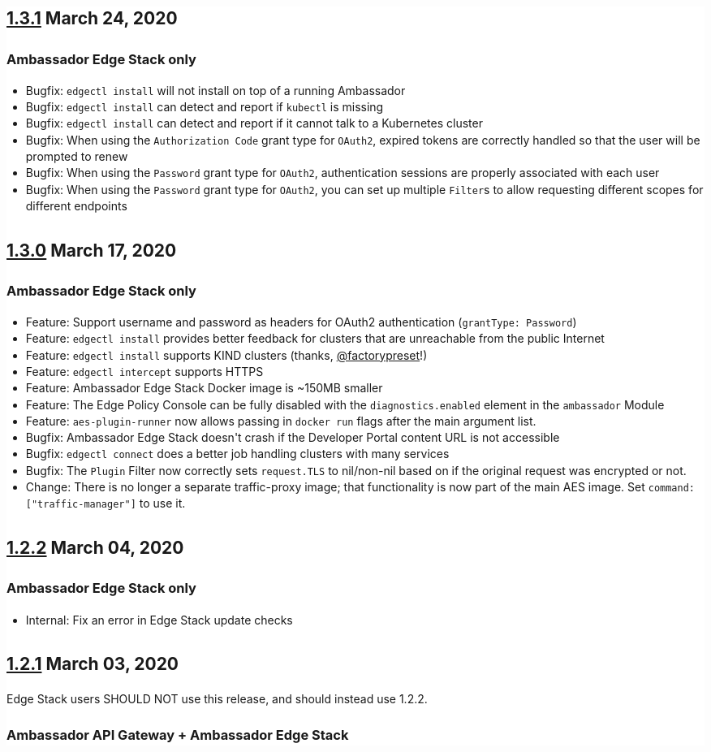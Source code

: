## [1.3.1] March 24, 2020
[1.3.1]: https://github.com/datawire/ambassador/compare/v1.3.0...v1.3.1

### Ambassador Edge Stack only

- Bugfix: `edgectl install` will not install on top of a running Ambassador
- Bugfix: `edgectl install` can detect and report if `kubectl` is missing
- Bugfix: `edgectl install` can detect and report if it cannot talk to a Kubernetes cluster
- Bugfix: When using the `Authorization Code` grant type for `OAuth2`, expired tokens are correctly handled so that the user will be prompted to renew
- Bugfix: When using the `Password` grant type for `OAuth2`, authentication sessions are properly associated with each user
- Bugfix: When using the `Password` grant type for `OAuth2`, you can set up multiple `Filter`s to allow requesting different scopes for different endpoints

## [1.3.0] March 17, 2020
[1.3.0]: https://github.com/datawire/ambassador/compare/v1.2.2...v1.3.0

### Ambassador Edge Stack only

- Feature: Support username and password as headers for OAuth2 authentication (`grantType: Password`)
- Feature: `edgectl install` provides better feedback for clusters that are unreachable from the public Internet
- Feature: `edgectl install` supports KIND clusters (thanks, [@factorypreset](https://github.com/factorypreset)!)
- Feature: `edgectl intercept` supports HTTPS
- Feature: Ambassador Edge Stack Docker image is ~150MB smaller
- Feature: The Edge Policy Console can be fully disabled with the `diagnostics.enabled` element in the `ambassador` Module
- Feature: `aes-plugin-runner` now allows passing in `docker run` flags after the main argument list.
- Bugfix: Ambassador Edge Stack doesn't crash if the Developer Portal content URL is not accessible
- Bugfix: `edgectl connect` does a better job handling clusters with many services
- Bugfix: The `Plugin` Filter now correctly sets `request.TLS` to nil/non-nil based on if the original request was encrypted or not.
- Change: There is no longer a separate traffic-proxy image; that functionality is now part of the main AES image. Set `command: ["traffic-manager"]` to use it.

## [1.2.2] March 04, 2020
[1.2.2]: https://github.com/datawire/ambassador/compare/v1.2.1...v1.2.2

### Ambassador Edge Stack only

- Internal: Fix an error in Edge Stack update checks

## [1.2.1] March 03, 2020
[1.2.1]: https://github.com/datawire/ambassador/compare/v1.2.0...v1.2.1

Edge Stack users SHOULD NOT use this release, and should instead use 1.2.2.

### Ambassador API Gateway + Ambassador Edge Stack


[1.13.0-rc.0]: https://github.com/datawire/ambassador/compare/v1.12.3...v1.13.0-rc.0
[#3074]: https://github.com/datawire/ambassador/issues/3074
[#3182]: https://github.com/datawire/ambassador/issues/3182
[#3224]: https://github.com/datawire/ambassador/issues/3224
[#3317]: https://github.com/datawire/ambassador/issues/3317
[#3324]: https://github.com/datawire/ambassador/issues/3324
[#3341]: https://github.com/datawire/ambassador/issues/3341
[1.12.3]: https://github.com/datawire/ambassador/compare/v1.12.2...v1.12.3
[1.12.2]: https://github.com/datawire/ambassador/compare/v1.12.1...v1.12.2
[1.12.1]: https://github.com/datawire/ambassador/compare/v1.12.0...v1.12.1
[1.12.0]: https://github.com/datawire/ambassador/compare/v1.11.2...v1.12.0
[#3229]: https://github.com/datawire/ambassador/issues/3229
[#3233]: https://github.com/datawire/ambassador/issues/3233
[1.11.2]: https://github.com/datawire/ambassador/compare/v1.11.1...v1.11.2
[#3212]: https://github.com/datawire/ambassador/issues/3212
[1.11.1]: https://github.com/datawire/ambassador/compare/v1.11.0...v1.11.1
[1.11.0]: https://github.com/datawire/ambassador/compare/v1.10.0...v1.11.0
[#3005]: https://github.com/datawire/ambassador/issues/3005
[#3137]: https://github.com/datawire/ambassador/issues/3137
[#3142]: https://github.com/datawire/ambassador/issues/3142
[1.10.0]: https://github.com/datawire/ambassador/compare/v1.9.1...v1.10.0
[1.9.1]: https://github.com/datawire/ambassador/compare/v1.9.0...v1.9.1
[1.9.0]: https://github.com/datawire/ambassador/compare/v1.8.1...v1.9.0
[1.8.1]: https://github.com/datawire/ambassador/compare/v1.8.0...v1.8.1
[1.8.0]: https://github.com/datawire/ambassador/compare/v1.7.4...v1.8.0
[1.7.4]: https://github.com/datawire/ambassador/compare/v1.7.3...v1.7.4
[1.7.3]: https://github.com/datawire/ambassador/compare/v1.7.2...v1.7.3
[1.7.2]: https://github.com/datawire/ambassador/compare/v1.7.1...v1.7.2
[1.7.1]: https://github.com/datawire/ambassador/compare/v1.7.0...v1.7.1
[1.7.0]: https://github.com/datawire/ambassador/compare/v1.6.2...v1.7.0
[1.6.2]: https://github.com/datawire/ambassador/compare/v1.6.1...v1.6.2
[1.6.1]: https://github.com/datawire/ambassador/compare/v1.6.0...v1.6.1
[1.6.0]: https://github.com/datawire/ambassador/compare/v1.5.5...v1.6.0
[1.5.5]: https://github.com/datawire/ambassador/compare/v1.5.4...v1.5.5
[1.5.4]: https://github.com/datawire/ambassador/compare/v1.5.3...v1.5.4
[1.5.3]: https://github.com/datawire/ambassador/compare/v1.5.2...v1.5.3
[1.5.2]: https://github.com/datawire/ambassador/compare/v1.5.1...v1.5.2
[1.5.1]: https://github.com/datawire/ambassador/compare/v1.5.0...v1.5.1
[1.5.0]: https://github.com/datawire/ambassador/compare/v1.4.3...v1.5.0
[1.4.3]: https://github.com/datawire/ambassador/compare/v1.4.2...v1.4.3
[1.4.2]: https://github.com/datawire/ambassador/compare/v1.4.1...v1.4.2
[1.4.1]: https://github.com/datawire/ambassador/compare/v1.4.0...v1.4.1
[1.4.0]: https://github.com/datawire/ambassador/compare/v1.3.2...v1.4.0
[1.3.2]: https://github.com/datawire/ambassador/compare/v1.3.1...v1.3.2
[#2348]: https://github.com/datawire/ambassador/issues/2348
[1.2.0]: https://github.com/datawire/ambassador/compare/v1.1.1...v1.2.0
[#1475]: https://github.com/datawire/ambassador/issues/1475
[#1255]: https://github.com/datawire/ambassador/issues/1255
[#2155]: https://github.com/datawire/ambassador/issues/2155
[#2293]: https://github.com/datawire/ambassador/issues/2293
[1.1.1]: https://github.com/datawire/ambassador/compare/v1.1.0...v1.1.1
[#2202]: https://github.com/datawire/ambassador/issues/2202
[#2279]: https://github.com/datawire/ambassador/pull/2279
[1.1.0]: https://github.com/datawire/ambassador/compare/v1.0.0...v1.1.0
[#2198]: https://github.com/datawire/ambassador/issues/2198
[#2226]: https://github.com/datawire/ambassador/issues/2226
[#2227]: https://github.com/datawire/ambassador/issues/2227
[1.0.0]: https://github.com/datawire/ambassador/compare/v0.86.1...v1.0.0
[1.0.0-rc6]: https://github.com/datawire/ambassador/compare/v1.0.0-rc4...v1.0.0-rc6
[1.0.0-rc4]: https://github.com/datawire/ambassador/compare/v1.0.0-rc1...v1.0.0-rc4
[1.0.0-rc1]: https://github.com/datawire/ambassador/compare/v1.0.0-rc0...v1.0.0-rc1
[1.0.0-rc0]: https://github.com/datawire/ambassador/compare/v1.0.0-ea13...v1.0.0-rc0
[1.0.0-ea13]: https://github.com/datawire/ambassador/compare/v1.0.0-ea12...v1.0.0-ea13
[1.0.0-ea12]: https://github.com/datawire/ambassador/compare/v1.0.0-ea9...v1.0.0-ea12
[1.0.0-ea9]: https://github.com/datawire/ambassador/compare/v1.0.0-ea7...v1.0.0-ea9
[1.0.0-ea7]: https://github.com/datawire/ambassador/compare/v1.0.0-ea6...v1.0.0-ea7
[1.0.0-ea6]: https://github.com/datawire/ambassador/compare/v1.0.0-ea5...v1.0.0-ea6
[1.0.0-ea5]: https://github.com/datawire/ambassador/compare/v1.0.0-ea3...v1.0.0-ea5
[1.0.0-ea3]: https://github.com/datawire/ambassador/compare/v1.0.0-ea1...v1.0.0-ea3
[1.0.0-ea1]: https://github.com/datawire/ambassador/compare/v0.85.0...v1.0.0-ea1
[0.86.1]: https://github.com/datawire/ambassador/compare/v0.84.1...v0.86.1
[0.85.0]: https://github.com/datawire/ambassador/compare/v0.84.1...v0.85.0
[0.84.1]: https://github.com/datawire/ambassador/compare/v0.84.0...v0.84.1
[0.84.0]: https://github.com/datawire/ambassador/compare/v0.83.0...v0.84.0
[0.83.0]: https://github.com/datawire/ambassador/compare/v0.82.0...v0.83.0
[0.82.0]: https://github.com/datawire/ambassador/compare/v0.81.0...v0.82.0
[0.81.0]: https://github.com/datawire/ambassador/compare/v0.80.0...v0.81.0
[0.80.0]: https://github.com/datawire/ambassador/compare/v0.78.0...v0.80.0
[0.78.0]: https://github.com/datawire/ambassador/compare/v0.77.0...v0.78.0
[0.77.0]: https://github.com/datawire/ambassador/compare/v0.76.0...v0.77.0
[0.76.0]: https://github.com/datawire/ambassador/compare/v0.75.0...v0.76.0
[#1767]: https://github.com/datawire/ambassador/issues/1767
[#1732]: https://github.com/datawire/ambassador/issues/1732
[0.75.0]: https://github.com/datawire/ambassador/compare/0.74.1...0.75.0
[#1159]: https://github.com/datawire/ambassador/issues/1159
[#1708]: https://github.com/datawire/ambassador/issues/1708
[0.74.1]: https://github.com/datawire/ambassador/compare/0.74.0...0.74.1
[#1727]: https://github.com/datawire/ambassador/issues/1727
[0.74.0]: https://github.com/datawire/ambassador/compare/0.73.0...0.74.0
[#1542]: https://github.com/datawire/ambassador/issues/1542
[0.73.0]: https://github.com/datawire/ambassador/compare/0.72.0...0.73.0
[#1255]: https://github.com/datawire/ambassador/issues/1255
[#1292]: https://github.com/datawire/ambassador/issuse/1292
[#1461]: https://github.com/datawire/ambassador/issues/1461
[#1578]: https://github.com/datawire/ambassador/issuse/1578
[#1579]: https://github.com/datawire/ambassador/issuse/1579
[#1594]: https://github.com/datawire/ambassador/issuse/1594
[#1622]: https://github.com/datawire/ambassador/issues/1622
[#1625]: https://github.com/datawire/ambassador/issues/1625
[0.72.0]: https://github.com/datawire/ambassador/compare/0.71.0...0.72.0
[#1414]: https://github.com/datawire/ambassador/issues/1414
[#1531]: https://github.com/datawire/ambassador/issues/1531
[#1571]: https://github.com/datawire/ambassador/issues/1571
[#1595]: https://github.com/datawire/ambassador/issues/1595
[#1614]: https://github.com/datawire/ambassador/issues/1614
[#1619]: https://github.com/datawire/ambassador/issues/1619
[0.71.0]: https://github.com/datawire/ambassador/compare/0.70.1...0.71.0
[#744]: https://github.com/datawire/ambassador/issues/744
[#1379]: https://github.com/datawire/ambassador/issues/1379
[#1453]: https://github.com/datawire/ambassador/issues/1453
[#1463]: https://github.com/datawire/ambassador/issues/1463
[#1497]: https://github.com/datawire/ambassador/issues/1497
[#1563]: https://github.com/datawire/ambassador/issues/1563
[#1569]: https://github.com/datawire/ambassador/issues/1569
[#1573]: https://github.com/datawire/ambassador/issues/1573
[0.70.1]: https://github.com/datawire/ambassador/compare/0.70.0...0.70.1
[0.70.0]: https://github.com/datawire/ambassador/compare/0.61.0...0.70.0
[#482]: https://github.com/datawire/ambassador/issues/482
[#1526]: https://github.com/datawire/ambassador/issues/1526
[#1527]: https://github.com/datawire/ambassador/issues/1527
[0.61.1]: https://github.com/datawire/ambassador/compare/0.61.0...0.61.1
[#1532]: https://github.com/datawire/ambassador/issues/1532
[#1533]: https://github.com/datawire/ambassador/issues/1533
[0.61.0]: https://github.com/datawire/ambassador/compare/0.60.3...0.61.0
[0.60.3]: https://github.com/datawire/ambassador/compare/0.60.2...0.60.3
[0.60.2]: https://github.com/datawire/ambassador/compare/0.60.1...0.60.2
[#1465]: https://github.com/datawire/ambassador/issues/1465
[0.60.1]: https://github.com/datawire/ambassador/compare/0.60.0...0.60.1
[#1465]: https://github.com/datawire/ambassador/issues/1465
[#1467]: https://github.com/datawire/ambassador/issues/1467
[0.60.0]: https://github.com/datawire/ambassador/compare/0.53.1...0.60.0
[0.53.1]: https://github.com/datawire/ambassador/compare/0.52.1...0.53.1
[0.52.1]: https://github.com/datawire/ambassador/compare/0.52.0...0.52.1
[#1293]: https://github.com/datawire/ambassador/issues/1293
[0.52.0]: https://github.com/datawire/ambassador/compare/0.51.2...0.52.0
[#456]: https://github.com/datawire/ambassador/issues/456
[#1031]: https://github.com/datawire/ambassador/issues/1031
[#1294]: https://github.com/datawire/ambassador/issues/1294
[#1313]: https://github.com/datawire/ambassador/issues/1313
[#1318]: https://github.com/datawire/ambassador/issues/1318
[0.51.2]: https://github.com/datawire/ambassador/compare/0.51.1...0.51.2
[#1211]: https://github.com/datawire/ambassador/issues/1211
[0.51.1]: https://github.com/datawire/ambassador/compare/0.51.0...0.51.1
[0.51.0]: https://github.com/datawire/ambassador/compare/0.50.3...0.51.0
[#420]: https://github.com/datawire/ambassador/issues/420
[#1211]: https://github.com/datawire/ambassador/issues/1211
[0.50.3]: https://github.com/datawire/ambassador/compare/0.50.2...0.50.3
[0.50.2]: https://github.com/datawire/ambassador/compare/0.50.1...0.50.2
[#1202]: https://github.com/datawire/ambassador/issues/1202
[#1203]: https://github.com/datawire/ambassador/issues/1203
[#1216]: https://github.com/datawire/ambassador/issues/1216
[#1226]: https://github.com/datawire/ambassador/issues/1226
[0.50.1]: https://github.com/datawire/ambassador/compare/0.50.0...0.50.1
[#944]: https://github.com/datawire/ambassador/issues/944
[#1160]: https://github.com/datawire/ambassador/issues/1160
[0.50.0]: https://github.com/datawire/ambassador/compare/0.50.0-rc6...0.50.0
[#1098]: https://github.com/datawire/ambassador/issues/1098
[#1155]: https://github.com/datawire/ambassador/issues/1155
[#1156]: https://github.com/datawire/ambassador/issues/1156
[0.50.0-rc6]: https://github.com/datawire/ambassador/compare/0.50.0-rc5...0.50.0-rc6
[#174]: https://github.com/datawire/ambassador/issues/174
[#474]: https://github.com/datawire/ambassador/issues/474
[#483]: https://github.com/datawire/ambassador/issues/483
[#1093]: https://github.com/datawire/ambassador/issues/1093
[#1098]: https://github.com/datawire/ambassador/issues/1098
[#1104]: https://github.com/datawire/ambassador/issues/1104
[#1106]: https://github.com/datawire/ambassador/issues/1106
[#1115]: https://github.com/datawire/ambassador/issues/1115
[#1118]: https://github.com/datawire/ambassador/issues/1118
[#1140]: https://github.com/datawire/ambassador/issues/1140
[#1148]: https://github.com/datawire/ambassador/issues/1148
[0.50.0-rc5]: https://github.com/datawire/ambassador/compare/0.50.0-rc4...0.50.0-rc5
[#933]: https://github.com/datawire/ambassador/issues/993
[#1026]: https://github.com/datawire/ambassador/issues/1026
[#1071]: https://github.com/datawire/ambassador/issues/1071
[#1096]: https://github.com/datawire/ambassador/issues/1096
[#1100]: https://github.com/datawire/ambassador/issues/1100
[0.50.0-rc4]: https://github.com/datawire/ambassador/compare/0.50.0-rc3...0.50.0-rc4
[#1039]: https://github.com/datawire/ambassador/issues/1039
[0.50.0-rc3]: https://github.com/datawire/ambassador/compare/0.50.0-rc2...0.50.0-rc3
[#1054]: https://github.com/datawire/ambassador/issues/1054
[#1057]: https://github.com/datawire/ambassador/issues/1057
[#1069]: https://github.com/datawire/ambassador/issues/1069
[0.50.0-rc2]: https://github.com/datawire/ambassador/compare/0.50.0-rc1...0.50.0-rc2
[#1050]: https://github.com/datawire/ambassador/issues/1050
[0.50.0-rc1]: https://github.com/datawire/ambassador/compare/0.50.0-ea7...0.50.0-rc1
[#983]: https://github.com/datawire/ambassador/issues/983
[#990]: https://github.com/datawire/ambassador/issues/990
[#1019]: https://github.com/datawire/ambassador/issues/1019
[#1025]: https://github.com/datawire/ambassador/issues/1025
[#1026]: https://github.com/datawire/ambassador/issues/1026
[0.50.0-ea7]: https://github.com/datawire/ambassador/compare/0.50.0-ea6...0.50.0-ea7
[0.50.0-ea6]: https://github.com/datawire/ambassador/compare/0.50.0-ea5...0.50.0-ea6
[0.50.0-ea5]: https://github.com/datawire/ambassador/compare/0.50.0-ea4...0.50.0-ea5
[0.50.0-ea4]: https://github.com/datawire/ambassador/compare/0.50.0-ea3...0.50.0-ea4
[0.50.0-ea3]: https://github.com/datawire/ambassador/compare/0.50.0-ea2...0.50.0-ea3
[0.50.0-ea2]: https://github.com/datawire/ambassador/compare/0.50.0-ea1...0.50.0-ea2
[0.50.0-ea1]: https://github.com/datawire/ambassador/compare/0.40.0...0.50.0-ea1
[0.40.2]: https://github.com/datawire/ambassador/compare/0.40.1...0.40.2
[0.40.1]: https://github.com/datawire/ambassador/compare/0.40.0...0.40.1
[0.40.0]: https://github.com/datawire/ambassador/compare/0.39.0...0.40.0
[0.39.0]: https://github.com/datawire/ambassador/compare/0.38.0...0.39.0
[0.38.0]: https://github.com/datawire/ambassador/compare/0.37.0...0.38.0
[0.37.0]: https://github.com/datawire/ambassador/compare/0.36.0...0.37.0
[0.36.0]: https://github.com/datawire/ambassador/compare/0.35.3...0.36.0
[0.35.3]: https://github.com/datawire/ambassador/compare/0.35.2...0.35.3
[0.35.2]: https://github.com/datawire/ambassador/compare/0.35.1...0.35.2
[0.35.1]: https://github.com/datawire/ambassador/compare/0.35.0...0.35.1
[0.35.0]: https://github.com/datawire/ambassador/compare/0.34.3...0.35.0
[0.34.3]: https://github.com/datawire/ambassador/compare/0.34.2...0.34.3
[0.34.2]: https://github.com/datawire/ambassador/compare/0.34.1...0.34.2